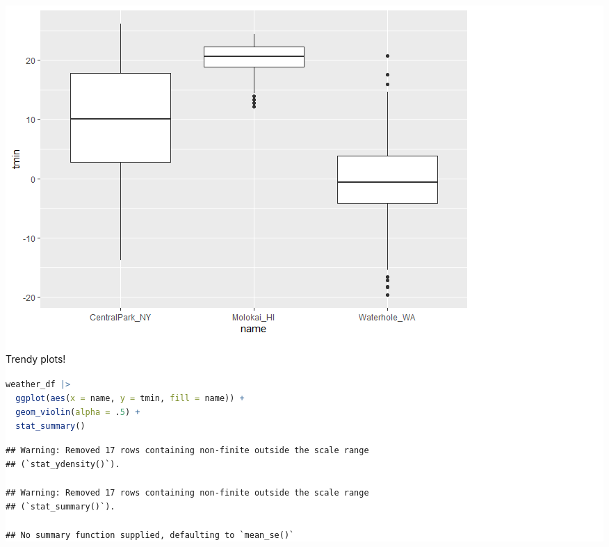 ![](review_viz1_files/figure-gfm/unnamed-chunk-16-1.png)

Trendy plots!

``` r
weather_df |> 
  ggplot(aes(x = name, y = tmin, fill = name)) +
  geom_violin(alpha = .5) +
  stat_summary()
```

    ## Warning: Removed 17 rows containing non-finite outside the scale range
    ## (`stat_ydensity()`).

    ## Warning: Removed 17 rows containing non-finite outside the scale range
    ## (`stat_summary()`).

    ## No summary function supplied, defaulting to `mean_se()`

